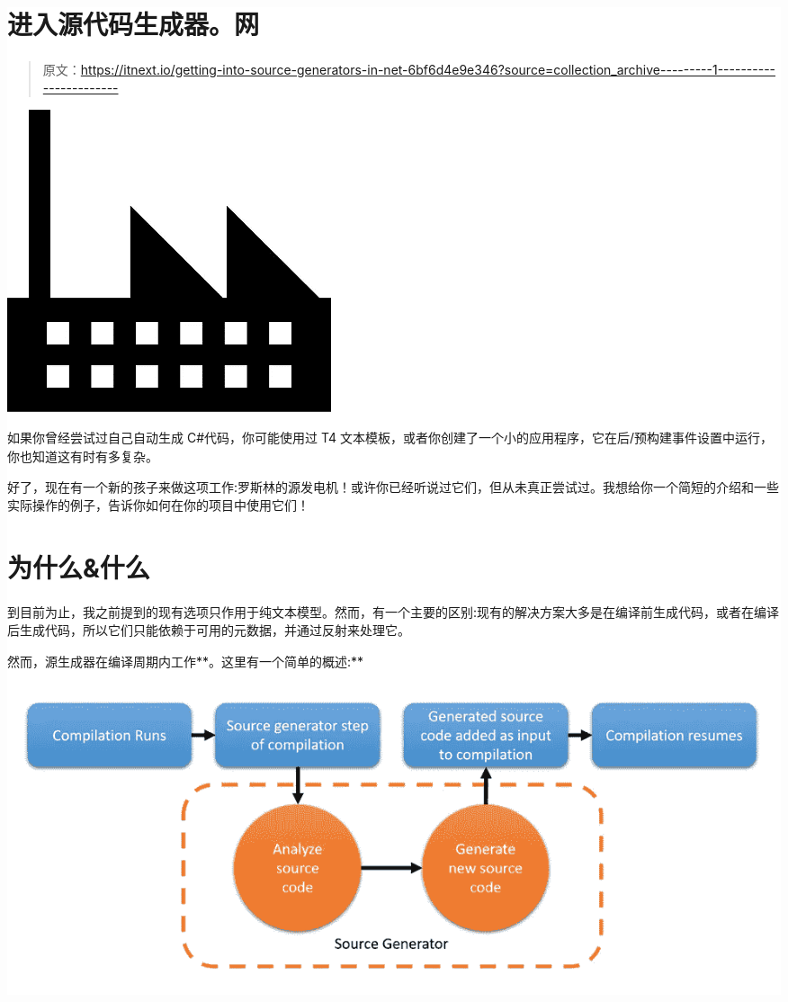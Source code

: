# 进入源代码生成器。网

> 原文：<https://itnext.io/getting-into-source-generators-in-net-6bf6d4e9e346?source=collection_archive---------1----------------------->

![](img/32768e415cda8fbd30883aac3e82efee.png)

如果你曾经尝试过自己自动生成 C#代码，你可能使用过 T4 文本模板，或者你创建了一个小的应用程序，它在后/预构建事件设置中运行，你也知道这有时有多复杂。

好了，现在有一个新的孩子来做这项工作:罗斯林的源发电机！或许你已经听说过它们，但从未真正尝试过。我想给你一个简短的介绍和一些实际操作的例子，告诉你如何在你的项目中使用它们！

# 为什么&什么

到目前为止，我之前提到的现有选项只作用于纯文本模型。然而，有一个主要的区别:现有的解决方案大多是在编译前生成代码，或者在编译后生成代码，所以它们只能依赖于可用的元数据，并通过反射来处理它。

然而，源生成器在编译周期内工作**。这里有一个简单的概述:**

![](img/0012059e753cac3c97bdf04f95340a3b.png)
